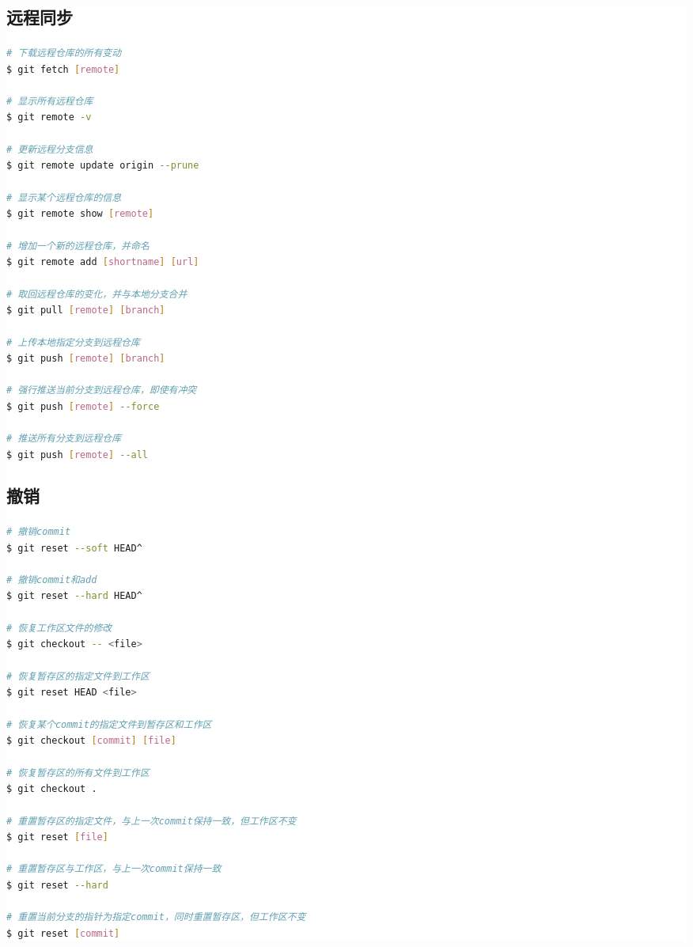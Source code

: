 

## **远程同步**

```bash
# 下载远程仓库的所有变动
$ git fetch [remote]

# 显示所有远程仓库
$ git remote -v

# 更新远程分支信息
$ git remote update origin --prune

# 显示某个远程仓库的信息
$ git remote show [remote]

# 增加一个新的远程仓库，并命名
$ git remote add [shortname] [url]

# 取回远程仓库的变化，并与本地分支合并
$ git pull [remote] [branch]

# 上传本地指定分支到远程仓库
$ git push [remote] [branch]

# 强行推送当前分支到远程仓库，即使有冲突
$ git push [remote] --force

# 推送所有分支到远程仓库
$ git push [remote] --all
```



## **撤销**

```bash
# 撤销commit
$ git reset --soft HEAD^

# 撤销commit和add
$ git reset --hard HEAD^

# 恢复工作区文件的修改
$ git checkout -- <file>

# 恢复暂存区的指定文件到工作区
$ git reset HEAD <file>

# 恢复某个commit的指定文件到暂存区和工作区
$ git checkout [commit] [file]

# 恢复暂存区的所有文件到工作区
$ git checkout .

# 重置暂存区的指定文件，与上一次commit保持一致，但工作区不变
$ git reset [file]

# 重置暂存区与工作区，与上一次commit保持一致
$ git reset --hard

# 重置当前分支的指针为指定commit，同时重置暂存区，但工作区不变
$ git reset [commit]

```